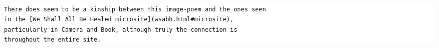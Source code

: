     There does seem to be a kinship between this image-poem and the ones seen
    in the [We Shall All Be Healed microsite](wsabh.html#microsite),
    particularly in Camera and Book, although truly the connection is
    throughout the entire site.

[^revolver]:
    Backed with an image of a revolver, a person's finger on the trigger.

[^hearts]:
    Backed with an image of the two of hearts.

[^hair]:
    Backed with an image of the upper right part of a person's head with curly
    hair, their right eye looking up.

[^hands]:
    Backed with an image of two hands holding each other, one with long nails.

[^skulls]:
    Backed with an image of two skulls.

[^toothedgasmask]:
    Backed with an image of a gas mask which has an upper row of teeth on the
    bottom.

[^twobodies]:
    Backed with an image of two floating bodies facing away from the viewer,
    one apparently heading downward, the other upward.

[^expiation]:
    'Expiation' simply means the act of righting a wrong, atoning for a sin,
    or similar (from 'to expiate', a synonym of 'to atone'). While I've been
    unable to find any practice which uses the term 'expiation candle', this
    may refer to [votive
    candles](https://en.wikipedia.org/wiki/Votive_candle), candles lit as
    offerings, usually in a church (but potentially at home or elsewhere), to
    symbolize prayers made for one's self or another.

[^reachinghand]:
    Backed with an image of a hand reaching towards the viewer.

[^crowd]:
    Backed with an image of a crowd.

[^palmtree]:
    Backed with an image of a palm tree.

[^regression]:
    [Past life regression](https://en.wikipedia.org/wiki/Past_life_regression)
    is a spiritual technique in which one individual hypnotizes another to
    recall memories of past lives. Such practices presume the existence of
    reincarnation and or some other mechanism by which a persistent spirit
    could experience multiple incarnations. The practice --- at least, under
    this term --- is strongly related to the spiritualist and occultist
    movements in the late 1800s, and presently to the New Age movement.

[^roses]:
    Backed with an image of roses, the same image as on the cover.
